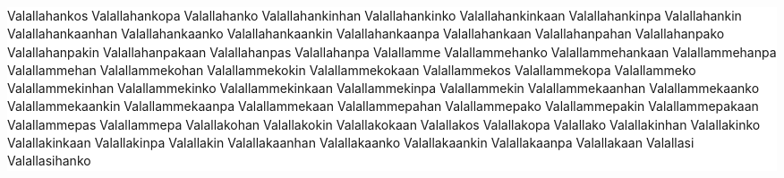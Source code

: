 Valallahankos
Valallahankopa
Valallahanko
Valallahankinhan
Valallahankinko
Valallahankinkaan
Valallahankinpa
Valallahankin
Valallahankaanhan
Valallahankaanko
Valallahankaankin
Valallahankaanpa
Valallahankaan
Valallahanpahan
Valallahanpako
Valallahanpakin
Valallahanpakaan
Valallahanpas
Valallahanpa
Valallamme
Valallammehanko
Valallammehankaan
Valallammehanpa
Valallammehan
Valallammekohan
Valallammekokin
Valallammekokaan
Valallammekos
Valallammekopa
Valallammeko
Valallammekinhan
Valallammekinko
Valallammekinkaan
Valallammekinpa
Valallammekin
Valallammekaanhan
Valallammekaanko
Valallammekaankin
Valallammekaanpa
Valallammekaan
Valallammepahan
Valallammepako
Valallammepakin
Valallammepakaan
Valallammepas
Valallammepa
Valallakohan
Valallakokin
Valallakokaan
Valallakos
Valallakopa
Valallako
Valallakinhan
Valallakinko
Valallakinkaan
Valallakinpa
Valallakin
Valallakaanhan
Valallakaanko
Valallakaankin
Valallakaanpa
Valallakaan
Valallasi
Valallasihanko